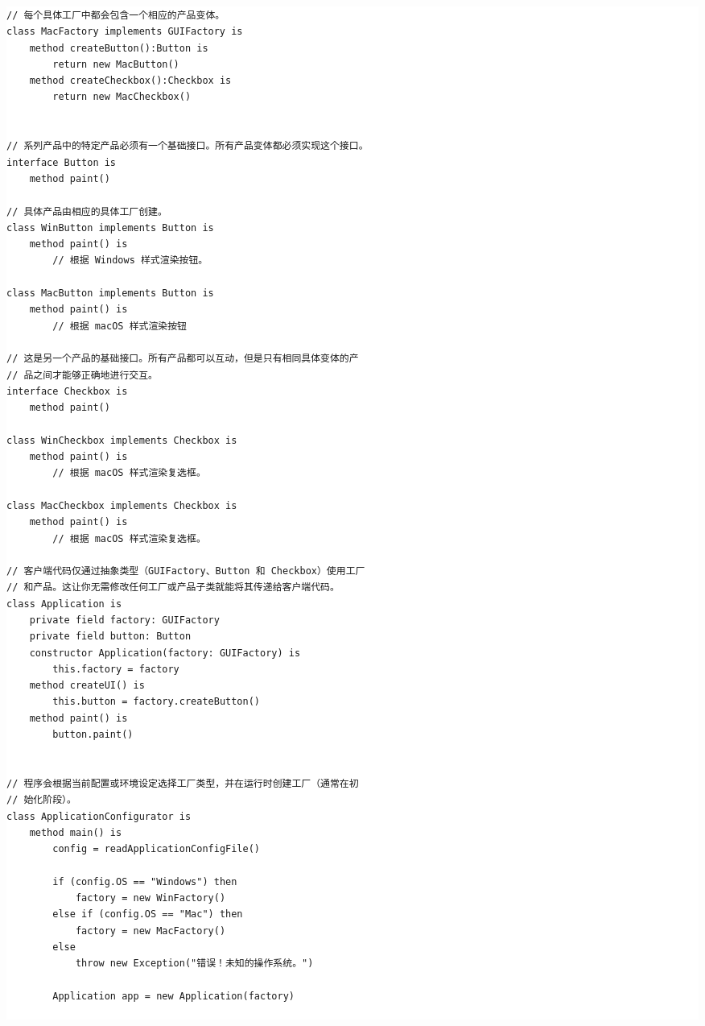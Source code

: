 ```
// 每个具体工厂中都会包含一个相应的产品变体。
class MacFactory implements GUIFactory is
    method createButton():Button is
        return new MacButton()
    method createCheckbox():Checkbox is
        return new MacCheckbox()


// 系列产品中的特定产品必须有一个基础接口。所有产品变体都必须实现这个接口。
interface Button is
    method paint()

// 具体产品由相应的具体工厂创建。
class WinButton implements Button is
    method paint() is
        // 根据 Windows 样式渲染按钮。

class MacButton implements Button is
    method paint() is
        // 根据 macOS 样式渲染按钮

// 这是另一个产品的基础接口。所有产品都可以互动，但是只有相同具体变体的产
// 品之间才能够正确地进行交互。
interface Checkbox is
    method paint()

class WinCheckbox implements Checkbox is
    method paint() is
        // 根据 macOS 样式渲染复选框。

class MacCheckbox implements Checkbox is
    method paint() is
        // 根据 macOS 样式渲染复选框。

// 客户端代码仅通过抽象类型（GUIFactory、Button 和 Checkbox）使用工厂
// 和产品。这让你无需修改任何工厂或产品子类就能将其传递给客户端代码。
class Application is
    private field factory: GUIFactory
    private field button: Button
    constructor Application(factory: GUIFactory) is
        this.factory = factory
    method createUI() is
        this.button = factory.createButton()
    method paint() is
        button.paint()


// 程序会根据当前配置或环境设定选择工厂类型，并在运行时创建工厂（通常在初
// 始化阶段）。
class ApplicationConfigurator is
    method main() is
        config = readApplicationConfigFile()

        if (config.OS == "Windows") then
            factory = new WinFactory()
        else if (config.OS == "Mac") then
            factory = new MacFactory()
        else
            throw new Exception("错误！未知的操作系统。")

        Application app = new Application(factory)


```